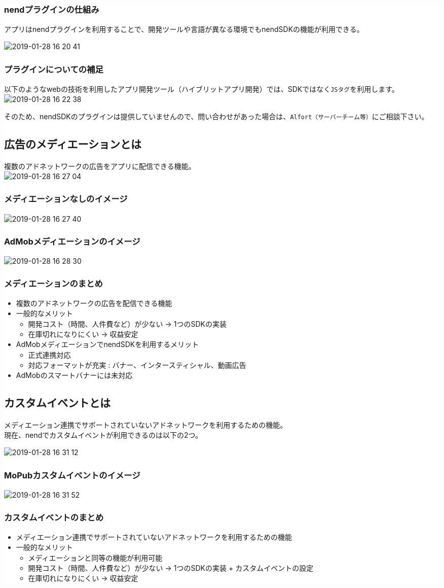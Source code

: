 ### nendプラグインの仕組み
アプリはnendプラグインを利用することで、開発ツールや言語が異なる環境でもnendSDKの機能が利用できる。

<img width="796" alt="2019-01-28 16 20 41" src="https://user-images.githubusercontent.com/9563506/51820330-b424ab00-2318-11e9-8b1b-3bdae941c318.png">

### プラグインについての補足
以下のようなwebの技術を利用したアプリ開発ツール（ハイブリットアプリ開発）では、SDKではなく`JSタグ`を利用します。  
<img width="792" alt="2019-01-28 16 22 38" src="https://user-images.githubusercontent.com/9563506/51820407-f8b04680-2318-11e9-919a-bf04065821e8.png">

そのため、nendSDKのプラグインは提供していませんので、問い合わせがあった場合は、`Alfort（サーバーチーム等）`にご相談下さい。

## <a name ="mediation">広告のメディエーションとは
複数のアドネットワークの広告をアプリに配信できる機能。  
<img width="817" alt="2019-01-28 16 27 04" src="https://user-images.githubusercontent.com/9563506/51820576-960b7a80-2319-11e9-9be1-0aa39e151a63.png">

### メディエーションなしのイメージ
<img width="877" alt="2019-01-28 16 27 40" src="https://user-images.githubusercontent.com/9563506/51820592-aae80e00-2319-11e9-8bcf-efc28ad48945.png">

### AdMobメディエーションのイメージ
<img width="867" alt="2019-01-28 16 28 30" src="https://user-images.githubusercontent.com/9563506/51820633-c9e6a000-2319-11e9-855e-acaeea58d47a.png">

### メディエーションのまとめ
- 複数のアドネットワークの広告を配信できる機能
- 一般的なメリット
  - 開発コスト（時間、人件費など）が少ない → 1つのSDKの実装
  - 在庫切れになりにくい → 収益安定
- AdMobメディエーションでnendSDKを利用するメリット
  - 正式連携対応
  - 対応フォーマットが充実 : バナー、インタースティシャル、動画広告
- AdMobのスマートバナーには未対応

## <a name ="custom_event">カスタムイベントとは
メディエーション連携でサポートされていないアドネットワークを利用するための機能。  
現在、nendでカスタムイベントが利用できるのは以下の2つ。

<img width="683" alt="2019-01-28 16 31 12" src="https://user-images.githubusercontent.com/9563506/51820758-29dd4680-231a-11e9-9525-edac2cefc3a1.png">

### MoPubカスタムイベントのイメージ
<img width="875" alt="2019-01-28 16 31 52" src="https://user-images.githubusercontent.com/9563506/51820792-40839d80-231a-11e9-869c-51ab3b1d99ef.png">

### カスタムイベントのまとめ
- メディエーション連携でサポートされていないアドネットワークを利用するための機能
- 一般的なメリット
  - メディエーションと同等の機能が利用可能
  - 開発コスト（時間、人件費など）が少ない → 1つのSDKの実装 + カスタムイベントの設定
  - 在庫切れになりにくい → 収益安定
